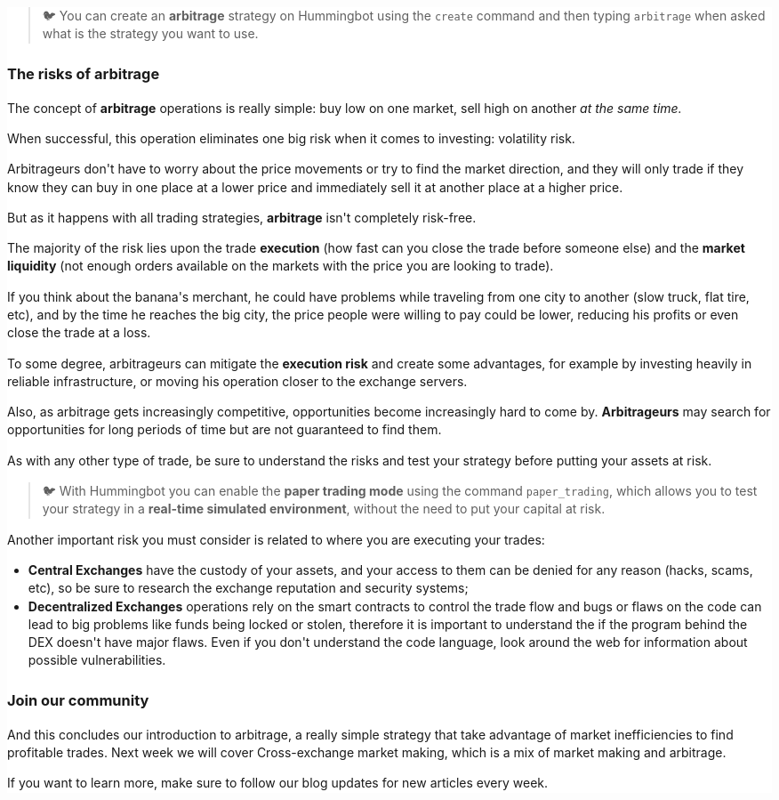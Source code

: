 > 🐦 You can create an **arbitrage** strategy on Hummingbot using the `create` command and then typing `arbitrage` when asked what is the strategy you want to use.

### The risks of arbitrage

The concept of **arbitrage** operations is really simple: buy low on one market, sell high on another *at the same time.*

When successful, this operation eliminates one big risk when it comes to investing: volatility risk.

Arbitrageurs don't have to worry about the price movements or try to find the market direction, and they will only trade if they know they can buy in one place at a lower price and immediately sell it at another place at a higher price.

But as it happens with all trading strategies, **arbitrage** isn't completely risk-free.

The majority of the risk lies upon the trade **execution** (how fast can you close the trade before someone else) and the **market liquidity** (not enough orders available on the markets with the price you are looking to trade).

If you think about the banana's merchant, he could have problems while traveling from one city to another (slow truck, flat tire, etc), and by the time he reaches the big city, the price people were willing to pay could be lower, reducing his profits or even close the trade at a loss. 

To some degree, arbitrageurs can mitigate the **execution risk** and create some advantages, for example by investing heavily in reliable infrastructure, or moving his operation closer to the exchange servers.

Also, as arbitrage gets increasingly competitive, opportunities become increasingly hard to come by.  **Arbitrageurs** may search for opportunities for long periods of time but are not guaranteed to find them.

As with any other type of trade, be sure to understand the risks and test your strategy before putting your assets at risk.

> 🐦 With Hummingbot you can enable the **paper trading mode** using the command `paper_trading`, which allows you to test your strategy in a **real-time simulated environment**, without the need to put your capital at risk.

Another important risk you must consider is related to where you are executing your trades:

- **Central Exchanges** have the custody of your assets, and your access to them can be denied for any reason (hacks, scams, etc), so be sure to research the exchange reputation and security systems;
- **Decentralized Exchanges** operations rely on the smart contracts to control the trade flow and bugs or flaws on the code can lead to big problems like funds being locked or stolen, therefore it is important to understand the if the program behind the DEX doesn't have major flaws. Even if you don't understand the code language, look around the web for information about possible vulnerabilities.

### Join our community

And this concludes our introduction to arbitrage, a really simple strategy that take advantage of market inefficiencies to find profitable trades. Next week we will cover Cross-exchange market making, which is a mix of market making and arbitrage.

If you want to learn more, make sure to follow our blog updates for new articles every week.
